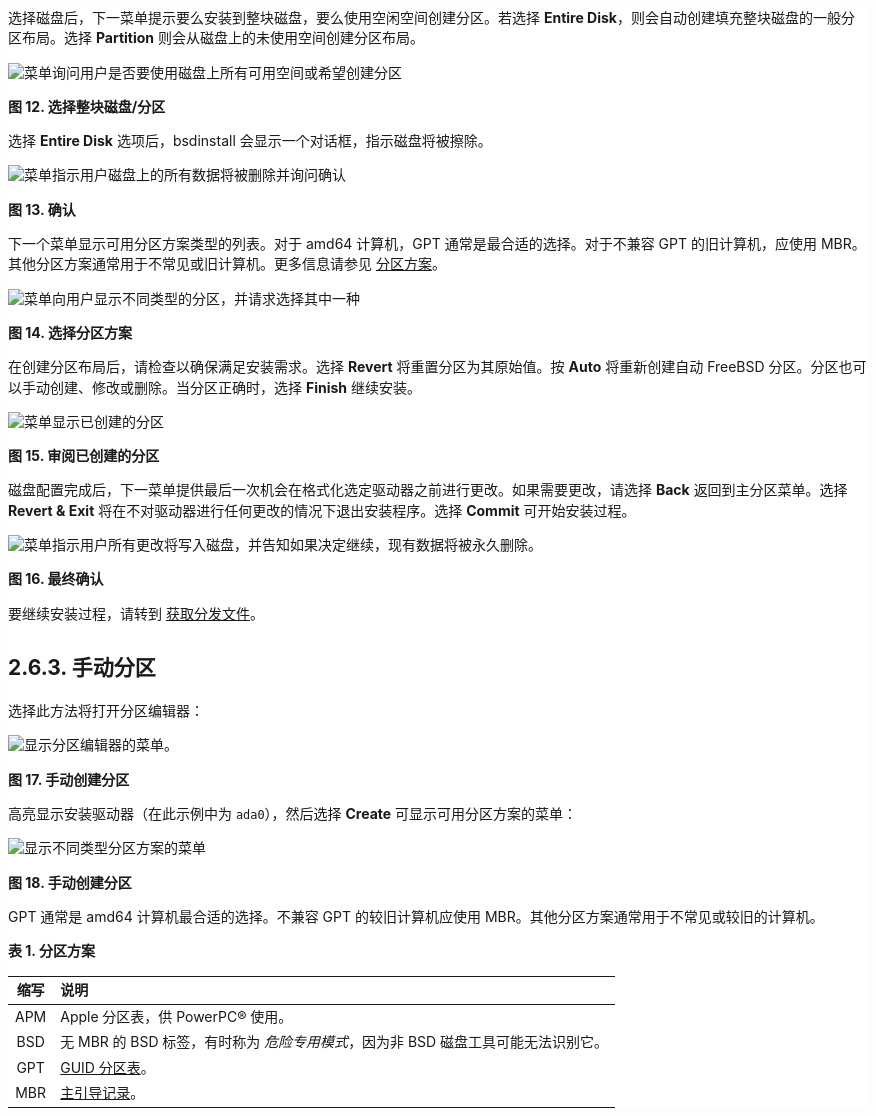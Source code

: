 选择磁盘后，下一菜单提示要么安装到整块磁盘，要么使用空闲空间创建分区。若选择 **Entire Disk**，则会自动创建填充整块磁盘的一般分区布局。选择 **Partition** 则会从磁盘上的未使用空间创建分区布局。

![菜单询问用户是否要使用磁盘上所有可用空间或希望创建分区](https://docs.freebsd.org/images/books/handbook/bsdinstall/bsdinstall-part-entire-part.png)

**图 12. 选择整块磁盘/分区**

选择 **Entire Disk** 选项后，bsdinstall 会显示一个对话框，指示磁盘将被擦除。

![菜单指示用户磁盘上的所有数据将被删除并询问确认](https://docs.freebsd.org/images/books/handbook/bsdinstall/bsdinstall-ufs-warning.png)

**图 13. 确认**

下一个菜单显示可用分区方案类型的列表。对于 amd64 计算机，GPT 通常是最合适的选择。对于不兼容 GPT 的旧计算机，应使用 MBR。其他分区方案通常用于不常见或旧计算机。更多信息请参见 [分区方案](https://docs.freebsd.org/en/books/handbook/bsdinstall/#partition-schemes)。

![菜单向用户显示不同类型的分区，并请求选择其中一种](https://docs.freebsd.org/images/books/handbook/bsdinstall/bsdinstall-part-manual-partscheme.png)

**图 14. 选择分区方案**

在创建分区布局后，请检查以确保满足安装需求。选择 **Revert** 将重置分区为其原始值。按 **Auto** 将重新创建自动 FreeBSD 分区。分区也可以手动创建、修改或删除。当分区正确时，选择 **Finish** 继续安装。

![菜单显示已创建的分区](https://docs.freebsd.org/images/books/handbook/bsdinstall/bsdinstall-part-review.png)

**图 15. 审阅已创建的分区**

磁盘配置完成后，下一菜单提供最后一次机会在格式化选定驱动器之前进行更改。如果需要更改，请选择 **Back** 返回到主分区菜单。选择 **Revert & Exit** 将在不对驱动器进行任何更改的情况下退出安装程序。选择 **Commit** 可开始安装过程。

![菜单指示用户所有更改将写入磁盘，并告知如果决定继续，现有数据将被永久删除。](https://docs.freebsd.org/images/books/handbook/bsdinstall/bsdinstall-final-confirmation.png)

**图 16. 最终确认**

要继续安装过程，请转到 [获取分发文件](https://docs.freebsd.org/en/books/handbook/bsdinstall/#bsdinstall-fetching-distribution)。

## 2.6.3. 手动分区

选择此方法将打开分区编辑器：

![显示分区编辑器的菜单。](https://docs.freebsd.org/images/books/handbook/bsdinstall/bsdinstall-part-manual-create.png)

**图 17. 手动创建分区**

高亮显示安装驱动器（在此示例中为 `ada0`），然后选择 **Create** 可显示可用分区方案的菜单：

![显示不同类型分区方案的菜单](https://docs.freebsd.org/images/books/handbook/bsdinstall/bsdinstall-part-manual-partscheme.png)

**图 18. 手动创建分区**

GPT 通常是 amd64 计算机最合适的选择。不兼容 GPT 的较旧计算机应使用 MBR。其他分区方案通常用于不常见或较旧的计算机。

**表 1. 分区方案**

|缩写 | 说明 |
 | :----: | :---- |
| APM | Apple 分区表，供 PowerPC® 使用。 |
| BSD | 无 MBR 的 BSD 标签，有时称为 *危险专用模式*，因为非 BSD 磁盘工具可能无法识别它。 |
| GPT | [GUID 分区表](https://en.wikipedia.org/wiki/GUID_Partition_Table)。 |
| MBR | [主引导记录](https://en.wikipedia.org/wiki/Master_boot_record)。 |
